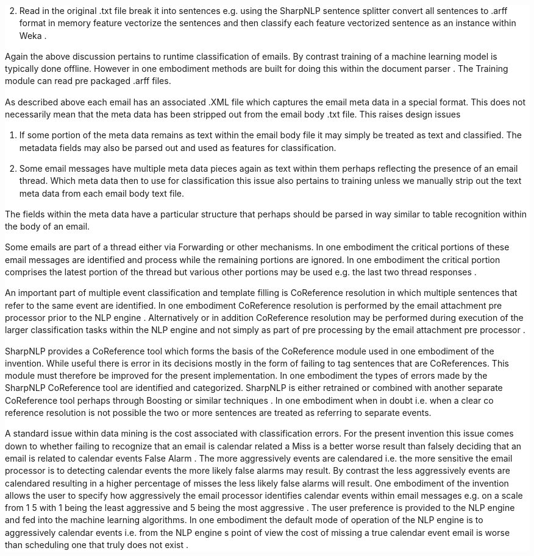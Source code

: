 2. Read in the original .txt file break it into sentences e.g. using the SharpNLP sentence splitter convert all sentences to .arff format in memory feature vectorize the sentences and then classify each feature vectorized sentence as an instance within Weka .

Again the above discussion pertains to runtime classification of emails. By contrast training of a machine learning model is typically done offline. However in one embodiment methods are built for doing this within the document parser . The Training module can read pre packaged .arff files.

As described above each email has an associated .XML file which captures the email meta data in a special format. This does not necessarily mean that the meta data has been stripped out from the email body .txt file. This raises design issues 

1. If some portion of the meta data remains as text within the email body file it may simply be treated as text and classified. The metadata fields may also be parsed out and used as features for classification.

2. Some email messages have multiple meta data pieces again as text within them perhaps reflecting the presence of an email thread. Which meta data then to use for classification this issue also pertains to training unless we manually strip out the text meta data from each email body text file.

The fields within the meta data have a particular structure that perhaps should be parsed in way similar to table recognition within the body of an email.

Some emails are part of a thread either via Forwarding or other mechanisms. In one embodiment the critical portions of these email messages are identified and process while the remaining portions are ignored. In one embodiment the critical portion comprises the latest portion of the thread but various other portions may be used e.g. the last two thread responses .

An important part of multiple event classification and template filling is CoReference resolution in which multiple sentences that refer to the same event are identified. In one embodiment CoReference resolution is performed by the email attachment pre processor prior to the NLP engine . Alternatively or in addition CoReference resolution may be performed during execution of the larger classification tasks within the NLP engine and not simply as part of pre processing by the email attachment pre processor .

SharpNLP provides a CoReference tool which forms the basis of the CoReference module used in one embodiment of the invention. While useful there is error in its decisions mostly in the form of failing to tag sentences that are CoReferences. This module must therefore be improved for the present implementation. In one embodiment the types of errors made by the SharpNLP CoReference tool are identified and categorized. SharpNLP is either retrained or combined with another separate CoReference tool perhaps through Boosting or similar techniques . In one embodiment when in doubt i.e. when a clear co reference resolution is not possible the two or more sentences are treated as referring to separate events.

A standard issue within data mining is the cost associated with classification errors. For the present invention this issue comes down to whether failing to recognize that an email is calendar related a Miss is a better worse result than falsely deciding that an email is related to calendar events False Alarm . The more aggressively events are calendared i.e. the more sensitive the email processor is to detecting calendar events the more likely false alarms may result. By contrast the less aggressively events are calendared resulting in a higher percentage of misses the less likely false alarms will result. One embodiment of the invention allows the user to specify how aggressively the email processor identifies calendar events within email messages e.g. on a scale from 1 5 with 1 being the least aggressive and 5 being the most aggressive . The user preference is provided to the NLP engine and fed into the machine learning algorithms. In one embodiment the default mode of operation of the NLP engine is to aggressively calendar events i.e. from the NLP engine s point of view the cost of missing a true calendar event email is worse than scheduling one that truly does not exist .
